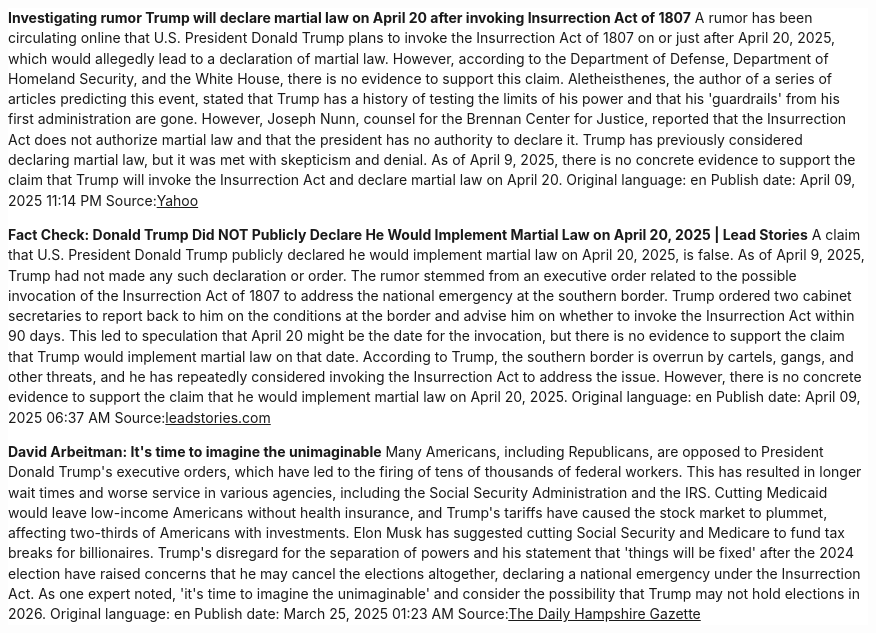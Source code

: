 **Investigating rumor Trump will declare martial law on April 20 after invoking Insurrection Act of 1807**
A rumor has been circulating online that U.S. President Donald Trump plans to invoke the Insurrection Act of 1807 on or just after April 20, 2025, which would allegedly lead to a declaration of martial law. However, according to the Department of Defense, Department of Homeland Security, and the White House, there is no evidence to support this claim. Aletheisthenes, the author of a series of articles predicting this event, stated that Trump has a history of testing the limits of his power and that his 'guardrails' from his first administration are gone. However, Joseph Nunn, counsel for the Brennan Center for Justice, reported that the Insurrection Act does not authorize martial law and that the president has no authority to declare it. Trump has previously considered declaring martial law, but it was met with skepticism and denial. As of April 9, 2025, there is no concrete evidence to support the claim that Trump will invoke the Insurrection Act and declare martial law on April 20.
Original language: en
Publish date: April 09, 2025 11:14 PM
Source:[Yahoo](https://ca.news.yahoo.com/investigating-rumor-trump-declare-martial-231400192.html)

**Fact Check: Donald Trump Did NOT Publicly Declare He Would Implement Martial Law on April 20, 2025 | Lead Stories**
A claim that U.S. President Donald Trump publicly declared he would implement martial law on April 20, 2025, is false. As of April 9, 2025, Trump had not made any such declaration or order. The rumor stemmed from an executive order related to the possible invocation of the Insurrection Act of 1807 to address the national emergency at the southern border. Trump ordered two cabinet secretaries to report back to him on the conditions at the border and advise him on whether to invoke the Insurrection Act within 90 days. This led to speculation that April 20 might be the date for the invocation, but there is no evidence to support the claim that Trump would implement martial law on that date. According to Trump, the southern border is overrun by cartels, gangs, and other threats, and he has repeatedly considered invoking the Insurrection Act to address the issue. However, there is no concrete evidence to support the claim that he would implement martial law on April 20, 2025.
Original language: en
Publish date: April 09, 2025 06:37 AM
Source:[leadstories.com](https://leadstories.com/hoax-alert/2025/04/fact-check-trump-martial-law-april-20.html)

**David Arbeitman: It's time to imagine the unimaginable**
Many Americans, including Republicans, are opposed to President Donald Trump's executive orders, which have led to the firing of tens of thousands of federal workers. This has resulted in longer wait times and worse service in various agencies, including the Social Security Administration and the IRS. Cutting Medicaid would leave low-income Americans without health insurance, and Trump's tariffs have caused the stock market to plummet, affecting two-thirds of Americans with investments. Elon Musk has suggested cutting Social Security and Medicare to fund tax breaks for billionaires. Trump's disregard for the separation of powers and his statement that 'things will be fixed' after the 2024 election have raised concerns that he may cancel the elections altogether, declaring a national emergency under the Insurrection Act. As one expert noted, 'it's time to imagine the unimaginable' and consider the possibility that Trump may not hold elections in 2026.
Original language: en
Publish date: March 25, 2025 01:23 AM
Source:[The Daily Hampshire Gazette](https://www.gazettenet.com/Letter-59978420)

